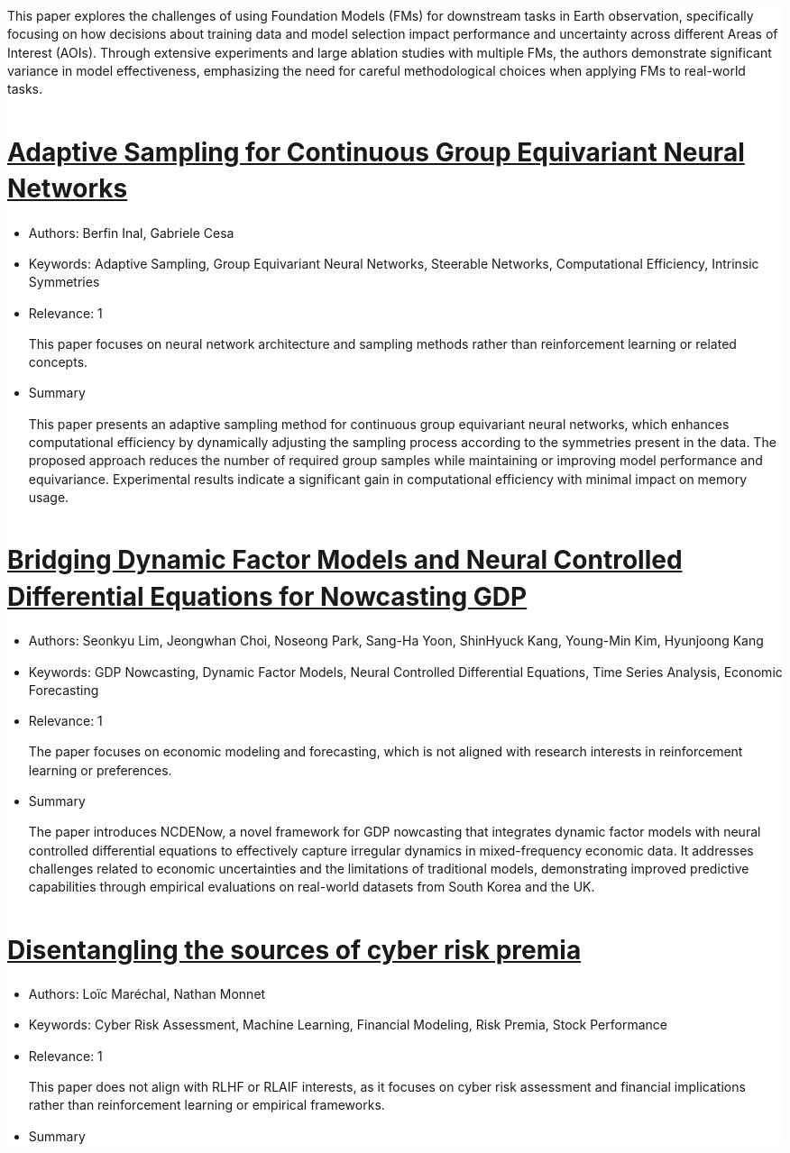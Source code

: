   This paper explores the challenges of using Foundation Models (FMs) for downstream tasks in Earth observation, specifically focusing on how decisions about training data and model selection impact performance and uncertainty across different Areas of Interest (AOIs). Through extensive experiments and large ablation studies with multiple FMs, the authors demonstrate significant variance in model effectiveness, emphasizing the need for careful methodological choices when applying FMs to real-world tasks.  
# [Adaptive Sampling for Continuous Group Equivariant Neural Networks](http://arxiv.org/abs/2409.08741v1)
- Authors: Berfin Inal, Gabriele Cesa
- Keywords: Adaptive Sampling, Group Equivariant Neural Networks, Steerable Networks, Computational Efficiency, Intrinsic Symmetries
- Relevance: 1

  This paper focuses on neural network architecture and sampling methods rather than reinforcement learning or related concepts.  
- Summary

  This paper presents an adaptive sampling method for continuous group equivariant neural networks, which enhances computational efficiency by dynamically adjusting the sampling process according to the symmetries present in the data. The proposed approach reduces the number of required group samples while maintaining or improving model performance and equivariance. Experimental results indicate a significant gain in computational efficiency with minimal impact on memory usage.  
# [Bridging Dynamic Factor Models and Neural Controlled Differential   Equations for Nowcasting GDP](http://arxiv.org/abs/2409.08732v1)
- Authors: Seonkyu Lim, Jeongwhan Choi, Noseong Park, Sang-Ha Yoon, ShinHyuck Kang, Young-Min Kim, Hyunjoong Kang
- Keywords: GDP Nowcasting, Dynamic Factor Models, Neural Controlled Differential Equations, Time Series Analysis, Economic Forecasting
- Relevance: 1

  The paper focuses on economic modeling and forecasting, which is not aligned with research interests in reinforcement learning or preferences.
- Summary

  The paper introduces NCDENow, a novel framework for GDP nowcasting that integrates dynamic factor models with neural controlled differential equations to effectively capture irregular dynamics in mixed-frequency economic data. It addresses challenges related to economic uncertainties and the limitations of traditional models, demonstrating improved predictive capabilities through empirical evaluations on real-world datasets from South Korea and the UK.
# [Disentangling the sources of cyber risk premia](http://arxiv.org/abs/2409.08728v1)
- Authors: Loïc Maréchal, Nathan Monnet
- Keywords: Cyber Risk Assessment, Machine Learning, Financial Modeling, Risk Premia, Stock Performance
- Relevance: 1

  This paper does not align with RLHF or RLAIF interests, as it focuses on cyber risk assessment and financial implications rather than reinforcement learning or empirical frameworks.
- Summary
